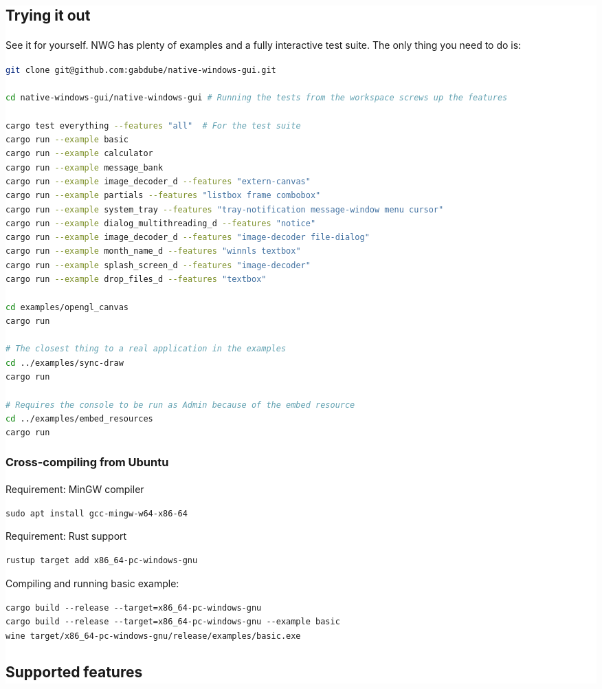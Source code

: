
## Trying it out

See it for yourself. NWG has plenty of examples and a fully interactive test suite. The only thing you need to do is:

```bash
git clone git@github.com:gabdube/native-windows-gui.git

cd native-windows-gui/native-windows-gui # Running the tests from the workspace screws up the features

cargo test everything --features "all"  # For the test suite
cargo run --example basic
cargo run --example calculator
cargo run --example message_bank
cargo run --example image_decoder_d --features "extern-canvas"
cargo run --example partials --features "listbox frame combobox"
cargo run --example system_tray --features "tray-notification message-window menu cursor"
cargo run --example dialog_multithreading_d --features "notice"
cargo run --example image_decoder_d --features "image-decoder file-dialog"
cargo run --example month_name_d --features "winnls textbox"
cargo run --example splash_screen_d --features "image-decoder"
cargo run --example drop_files_d --features "textbox"

cd examples/opengl_canvas
cargo run

# The closest thing to a real application in the examples
cd ../examples/sync-draw
cargo run

# Requires the console to be run as Admin because of the embed resource
cd ../examples/embed_resources
cargo run
```

### Cross-compiling from Ubuntu

Requirement: MinGW compiler

    sudo apt install gcc-mingw-w64-x86-64

Requirement: Rust support

    rustup target add x86_64-pc-windows-gnu

Compiling and running basic example:

    cargo build --release --target=x86_64-pc-windows-gnu
    cargo build --release --target=x86_64-pc-windows-gnu --example basic
    wine target/x86_64-pc-windows-gnu/release/examples/basic.exe

## Supported features
